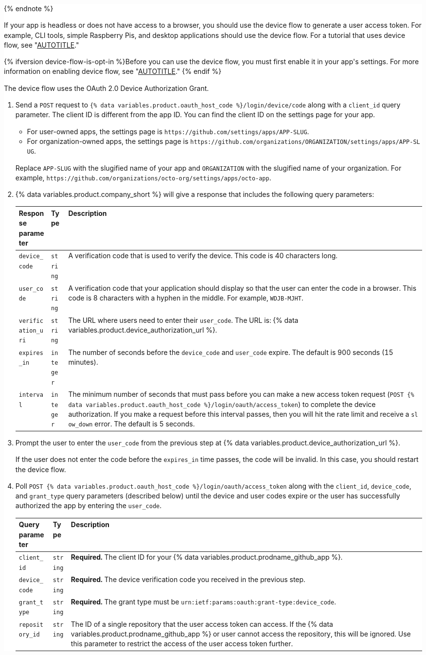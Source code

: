 {% endnote %}

If your app is headless or does not have access to a browser, you should use the device flow to generate a user access token. For example, CLI tools, simple Raspberry Pis, and desktop applications should use the device flow. For a tutorial that uses device flow, see "[AUTOTITLE](/apps/creating-github-apps/guides/building-a-cli-with-a-github-app)."

{% ifversion device-flow-is-opt-in %}Before you can use the device flow, you must first enable it in your app's settings. For more information on enabling device flow, see "[AUTOTITLE](/apps/maintaining-github-apps/modifying-a-github-app)." {% endif %}

The device flow uses the OAuth 2.0 Device Authorization Grant.

1. Send a `POST` request to `{% data variables.product.oauth_host_code %}/login/device/code` along with a `client_id` query parameter. The client ID is different from the app ID. You can find the client ID on the settings page for your app.
   - For user-owned apps, the settings page is `https://github.com/settings/apps/APP-SLUG`.
   - For organization-owned apps, the settings page is `https://github.com/organizations/ORGANIZATION/settings/apps/APP-SLUG`.

   Replace `APP-SLUG` with the slugified name of your app and `ORGANIZATION` with the slugified name of your organization. For example, `https://github.com/organizations/octo-org/settings/apps/octo-app`.

1. {% data variables.product.company_short %} will give a response that includes the following query parameters:

   Response parameter | Type | Description
   --- | --- | ---
   `device_code` | `string` | A verification code that is used to verify the device. This code is 40 characters long.
   `user_code` | `string` | A verification code that your application should display so that the user can enter the code in a browser. This code is 8 characters with a hyphen in the middle. For example, `WDJB-MJHT`.
   `verification_uri` | `string` | The URL where users need to enter their `user_code`. The URL is:  {% data variables.product.device_authorization_url %}.
   `expires_in` | `integer` | The number of seconds before the `device_code` and `user_code` expire. The default is 900 seconds (15 minutes).
   `interval` | `integer` | The minimum number of seconds that must pass before you can make a new access token request (`POST {% data variables.product.oauth_host_code %}/login/oauth/access_token`) to complete the device authorization. If you make a request before this interval passes, then you will hit the rate limit and receive a `slow_down` error. The default is 5 seconds.
1. Prompt the user to enter the `user_code` from the previous step at {% data variables.product.device_authorization_url %}.

   If the user does not enter the code before the `expires_in` time passes, the code will be invalid. In this case, you should restart the device flow.
1. Poll `POST {% data variables.product.oauth_host_code %}/login/oauth/access_token` along with the `client_id`, `device_code`, and `grant_type` query parameters (described below) until the device and user codes expire or the user has successfully authorized the app by entering the `user_code`.

   Query parameter | Type | Description
   -----|------|--------------
   `client_id` | `string` | **Required.** The client ID for your {% data variables.product.prodname_github_app %}.
   `device_code` | `string` | **Required.** The device verification code you received in the previous step.
   `grant_type` | `string` | **Required.** The grant type must be `urn:ietf:params:oauth:grant-type:device_code`.
   `repository_id` | `string` | The ID of a single repository that the user access token can access. If the {% data variables.product.prodname_github_app %} or user cannot access the repository, this will be ignored. Use this parameter to restrict the access of the user access token further.
